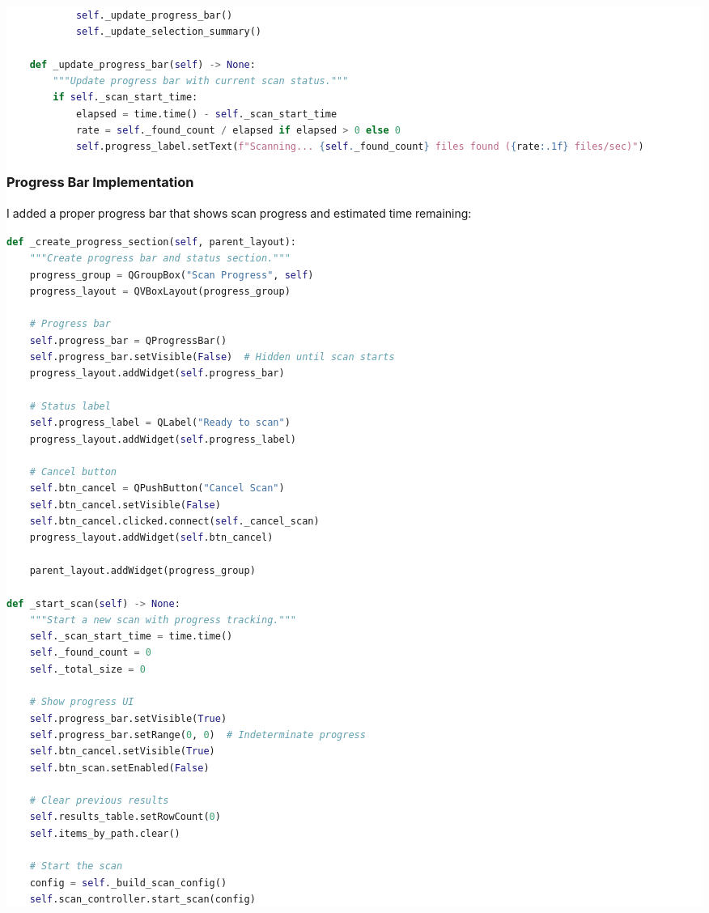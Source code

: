 ```python
            self._update_progress_bar()
            self._update_selection_summary()
    
    def _update_progress_bar(self) -> None:
        """Update progress bar with current scan status."""
        if self._scan_start_time:
            elapsed = time.time() - self._scan_start_time
            rate = self._found_count / elapsed if elapsed > 0 else 0
            self.progress_label.setText(f"Scanning... {self._found_count} files found ({rate:.1f} files/sec)")
```

### Progress Bar Implementation

I added a proper progress bar that shows scan progress and estimated time remaining:

```python
def _create_progress_section(self, parent_layout):
    """Create progress bar and status section."""
    progress_group = QGroupBox("Scan Progress", self)
    progress_layout = QVBoxLayout(progress_group)
    
    # Progress bar
    self.progress_bar = QProgressBar()
    self.progress_bar.setVisible(False)  # Hidden until scan starts
    progress_layout.addWidget(self.progress_bar)
    
    # Status label
    self.progress_label = QLabel("Ready to scan")
    progress_layout.addWidget(self.progress_label)
    
    # Cancel button
    self.btn_cancel = QPushButton("Cancel Scan")
    self.btn_cancel.setVisible(False)
    self.btn_cancel.clicked.connect(self._cancel_scan)
    progress_layout.addWidget(self.btn_cancel)
    
    parent_layout.addWidget(progress_group)

def _start_scan(self) -> None:
    """Start a new scan with progress tracking."""
    self._scan_start_time = time.time()
    self._found_count = 0
    self._total_size = 0
    
    # Show progress UI
    self.progress_bar.setVisible(True)
    self.progress_bar.setRange(0, 0)  # Indeterminate progress
    self.btn_cancel.setVisible(True)
    self.btn_scan.setEnabled(False)
    
    # Clear previous results
    self.results_table.setRowCount(0)
    self.items_by_path.clear()
    
    # Start the scan
    config = self._build_scan_config()
    self.scan_controller.start_scan(config)
```
